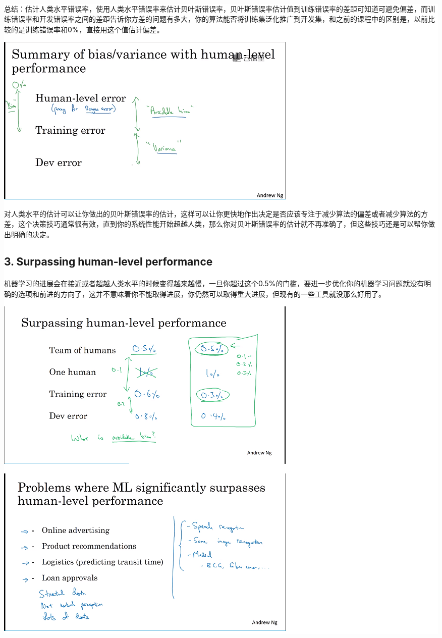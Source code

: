 ​		总结：估计人类水平错误率，使用人类水平错误率来估计贝叶斯错误率，贝叶斯错误率估计值到训练错误率的差距可知道可避免偏差，而训练错误率和开发错误率之间的差距告诉你方差的问题有多大，你的算法能否将训练集泛化推广到开发集，和之前的课程中的区别是，以前比较的是训练错误率和0%，直接用这个值估计偏差。

![](https://github.com/Qu-rixin/deeplearning.ai-notes/blob/master/03-Structured_Machine_Learning_Project/week1/images/Understanding_human-level_performance3.PNG)

​		对人类水平的估计可以让你做出的贝叶斯错误率的估计，这样可以让你更快地作出决定是否应该专注于减少算法的偏差或者减少算法的方差，这个决策技巧通常很有效，直到你的系统性能开始超越人类，那么你对贝叶斯错误率的估计就不再准确了，但这些技巧还是可以帮你做出明确的决定。

## 3. Surpassing human-level performance

​		机器学习的进展会在接近或者超越人类水平的时候变得越来越慢，一旦你超过这个0.5%的门槛，要进一步优化你的机器学习问题就没有明确的选项和前进的方向了，这并不意味着你不能取得进展，你仍然可以取得重大进展，但现有的一些工具就没那么好用了。

![](https://github.com/Qu-rixin/deeplearning.ai-notes/blob/master/03-Structured_Machine_Learning_Project/week1/images/Surpassing_human-level_performance1.PNG)

![](https://github.com/Qu-rixin/deeplearning.ai-notes/blob/master/03-Structured_Machine_Learning_Project/week1/images/Surpassing_human-level_performance2.PNG)
